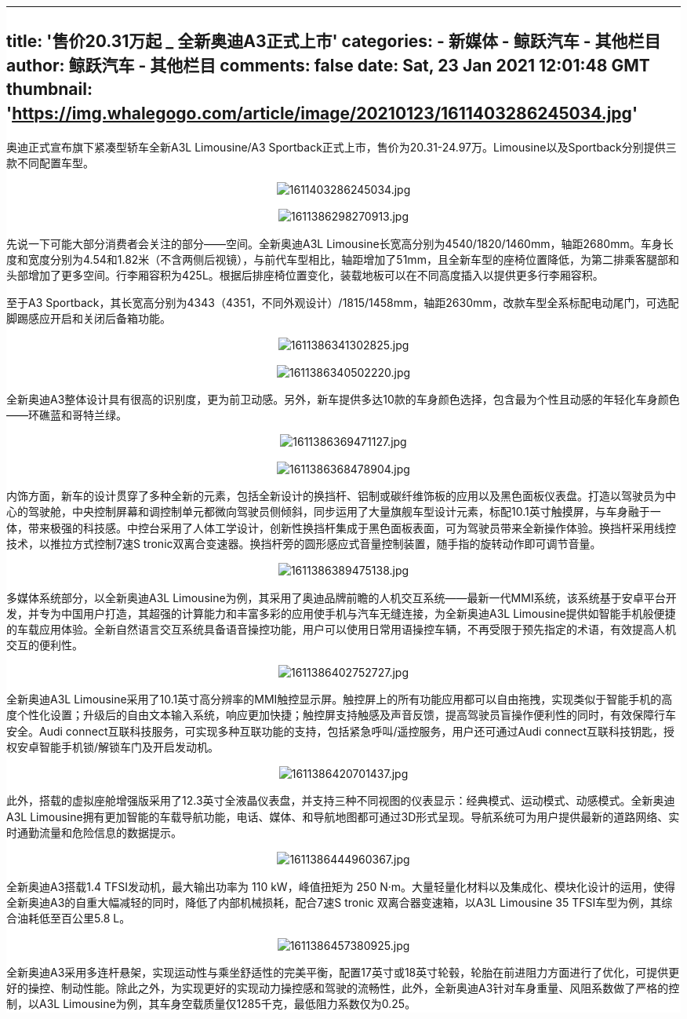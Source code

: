 
---
title: '售价20.31万起 _ 全新奥迪A3正式上市'
categories: 
    - 新媒体
    - 鲸跃汽车 - 其他栏目
author: 鲸跃汽车 - 其他栏目
comments: false
date: Sat, 23 Jan 2021 12:01:48 GMT
thumbnail: 'https://img.whalegogo.com/article/image/20210123/1611403286245034.jpg'
---

<div>   
<p>奥迪正式宣布旗下紧凑型轿车全新A3L Limousine/A3 Sportback正式上市，售价为20.31-24.97万。Limousine以及Sportback分别提供三款不同配置车型。</p><p style="text-align: center"><img src="https://img.whalegogo.com/article/image/20210123/1611403286245034.jpg" _src="https://img.whalegogo.com/article/image/20210123/1611403286245034.jpg" id="img_32621" width="500"" title="1611403286245034.jpg" referrerpolicy="no-referrer"></p><p style="text-align: center"><img src="https://img.whalegogo.com/article/image/20210123/1611386298270913.jpg" _src="https://img.whalegogo.com/article/image/20210123/1611386298270913.jpg" id="img_32611" width="500"" title="1611386298270913.jpg" referrerpolicy="no-referrer"></p><p>先说一下可能大部分消费者会关注的部分——空间。全新奥迪A3L Limousine长宽高分别为4540/1820/1460mm，轴距2680mm。车身长度和宽度分别为4.54和1.82米（不含两侧后视镜），与前代车型相比，轴距增加了51mm，且全新车型的座椅位置降低，为第二排乘客腿部和头部增加了更多空间。行李厢容积为425L。根据后排座椅位置变化，装载地板可以在不同高度插入以提供更多行李厢容积。</p><p>至于A3 Sportback，其长宽高分别为4343（4351，不同外观设计）/1815/1458mm，轴距2630mm，改款车型全系标配电动尾门，可选配脚踢感应开启和关闭后备箱功能。</p><p style="text-align: center;"><img src="https://img.whalegogo.com/article/image/20210123/1611386341302825.jpg" id="img_32613" width="500"" _src="https://img.whalegogo.com/article/image/20210123/1611386341302825.jpg" title="1611386341302825.jpg" style="text-align: center; white-space: normal;" referrerpolicy="no-referrer"></p><p style="text-align: center"><img src="https://img.whalegogo.com/article/image/20210123/1611386340502220.jpg" id="img_32612" width="500"" _src="https://img.whalegogo.com/article/image/20210123/1611386340502220.jpg" style title="1611386340502220.jpg" referrerpolicy="no-referrer"></p><p>全新奥迪A3整体设计具有很高的识别度，更为前卫动感。另外，新车提供多达10款的车身颜色选择，包含最为个性且动感的年轻化车身颜色——环礁蓝和哥特兰绿。</p><p style="text-align: center"><img src="https://img.whalegogo.com/article/image/20210123/1611386369471127.jpg" id="img_32615" width="500"" _src="https://img.whalegogo.com/article/image/20210123/1611386369471127.jpg" style title="1611386369471127.jpg" referrerpolicy="no-referrer"></p><p style="text-align: center;"><img src="https://img.whalegogo.com/article/image/20210123/1611386368478904.jpg" id="img_32614" width="500"" _src="https://img.whalegogo.com/article/image/20210123/1611386368478904.jpg" title="1611386368478904.jpg" style="text-align: center; white-space: normal;" referrerpolicy="no-referrer"></p><p>内饰方面，新车的设计贯穿了多种全新的元素，包括全新设计的换挡杆、铝制或碳纤维饰板的应用以及黑色面板仪表盘。打造以驾驶员为中心的驾驶舱，中央控制屏幕和调控制单元都微向驾驶员侧倾斜，同步运用了大量旗舰车型设计元素，标配10.1英寸触摸屏，与车身融于一体，带来极强的科技感。中控台采用了人体工学设计，创新性换挡杆集成于黑色面板表面，可为驾驶员带来全新操作体验。换挡杆采用线控技术，以推拉方式控制7速S tronic双离合变速器。换挡杆旁的圆形感应式音量控制装置，随手指的旋转动作即可调节音量。</p><p style="text-align: center"><img src="https://img.whalegogo.com/article/image/20210123/1611386389475138.jpg" _src="https://img.whalegogo.com/article/image/20210123/1611386389475138.jpg" id="img_32616" width="500"" title="1611386389475138.jpg" referrerpolicy="no-referrer"></p><p>多媒体系统部分，以全新奥迪A3L Limousine为例，其采用了奥迪品牌前瞻的人机交互系统——最新一代MMI系统，该系统基于安卓平台开发，并专为中国用户打造，其超强的计算能力和丰富多彩的应用使手机与汽车无缝连接，为全新奥迪A3L Limousine提供如智能手机般便捷的车载应用体验。全新自然语言交互系统具备语音操控功能，用户可以使用日常用语操控车辆，不再受限于预先指定的术语，有效提高人机交互的便利性。</p><p style="text-align: center"><img src="https://img.whalegogo.com/article/image/20210123/1611386402752727.jpg" _src="https://img.whalegogo.com/article/image/20210123/1611386402752727.jpg" id="img_32617" width="500"" title="1611386402752727.jpg" referrerpolicy="no-referrer"></p><p>全新奥迪A3L Limousine采用了10.1英寸高分辨率的MMI触控显示屏。触控屏上的所有功能应用都可以自由拖拽，实现类似于智能手机的高度个性化设置；升级后的自由文本输入系统，响应更加快捷；触控屏支持触感及声音反馈，提高驾驶员盲操作便利性的同时，有效保障行车安全。Audi connect互联科技服务，可实现多种互联功能的支持，包括紧急呼叫/遥控服务，用户还可通过Audi connect互联科技钥匙，授权安卓智能手机锁/解锁车门及开启发动机。</p><p style="text-align: center"><img src="https://img.whalegogo.com/article/image/20210123/1611386420701437.jpg" _src="https://img.whalegogo.com/article/image/20210123/1611386420701437.jpg" id="img_32618" width="500"" title="1611386420701437.jpg" referrerpolicy="no-referrer"></p><p>此外，搭载的虚拟座舱增强版采用了12.3英寸全液晶仪表盘，并支持三种不同视图的仪表显示：经典模式、运动模式、动感模式。全新奥迪A3L Limousine拥有更加智能的车载导航功能，电话、媒体、和导航地图都可通过3D形式呈现。导航系统可为用户提供最新的道路网络、实时通勤流量和危险信息的数据提示。</p><p style="text-align: center"><img src="https://img.whalegogo.com/article/image/20210123/1611386444960367.jpg" _src="https://img.whalegogo.com/article/image/20210123/1611386444960367.jpg" id="img_32619" width="500"" title="1611386444960367.jpg" referrerpolicy="no-referrer"></p><p>全新奥迪A3搭载1.4 TFSI发动机，最大输出功率为 110 kW，峰值扭矩为 250 N·m。大量轻量化材料以及集成化、模块化设计的运用，使得全新奥迪A3的自重大幅减轻的同时，降低了内部机械损耗，配合7速S tronic 双离合器变速箱，以A3L Limousine 35 TFSI车型为例，其综合油耗低至百公里5.8 L。</p><p style="text-align: center"><img src="https://img.whalegogo.com/article/image/20210123/1611386457380925.jpg" _src="https://img.whalegogo.com/article/image/20210123/1611386457380925.jpg" id="img_32620" width="500"" title="1611386457380925.jpg" referrerpolicy="no-referrer"></p><p>全新奥迪A3采用多连杆悬架，实现运动性与乘坐舒适性的完美平衡，配置17英寸或18英寸轮毂，轮胎在前进阻力方面进行了优化，可提供更好的操控、制动性能。除此之外，为实现更好的实现动力操控感和驾驶的流畅性，此外，全新奥迪A3针对车身重量、风阻系数做了严格的控制，以A3L Limousine为例，其车身空载质量仅1285千克，最低阻力系数仅为0.25。</p>  
</div>
            